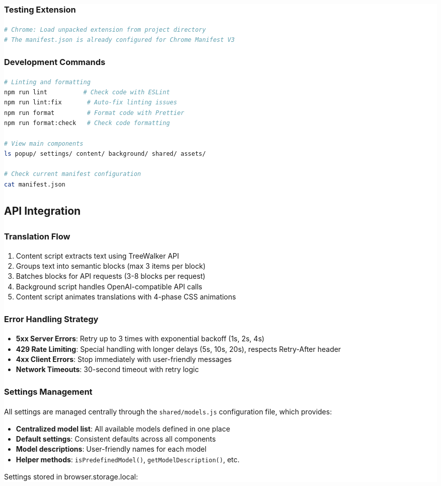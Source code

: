 ### Testing Extension

```bash
# Chrome: Load unpacked extension from project directory
# The manifest.json is already configured for Chrome Manifest V3
```

### Development Commands

```bash
# Linting and formatting
npm run lint          # Check code with ESLint
npm run lint:fix       # Auto-fix linting issues
npm run format         # Format code with Prettier
npm run format:check   # Check code formatting

# View main components
ls popup/ settings/ content/ background/ shared/ assets/

# Check current manifest configuration
cat manifest.json
```

## API Integration

### Translation Flow

1. Content script extracts text using TreeWalker API
2. Groups text into semantic blocks (max 3 items per block)
3. Batches blocks for API requests (3-8 blocks per request)
4. Background script handles OpenAI-compatible API calls
5. Content script animates translations with 4-phase CSS animations

### Error Handling Strategy

- **5xx Server Errors**: Retry up to 3 times with exponential backoff (1s, 2s, 4s)
- **429 Rate Limiting**: Special handling with longer delays (5s, 10s, 20s), respects Retry-After header
- **4xx Client Errors**: Stop immediately with user-friendly messages
- **Network Timeouts**: 30-second timeout with retry logic

### Settings Management

All settings are managed centrally through the `shared/models.js` configuration file, which provides:

- **Centralized model list**: All available models defined in one place
- **Default settings**: Consistent defaults across all components
- **Model descriptions**: User-friendly names for each model
- **Helper methods**: `isPredefinedModel()`, `getModelDescription()`, etc.

Settings stored in browser.storage.local:
